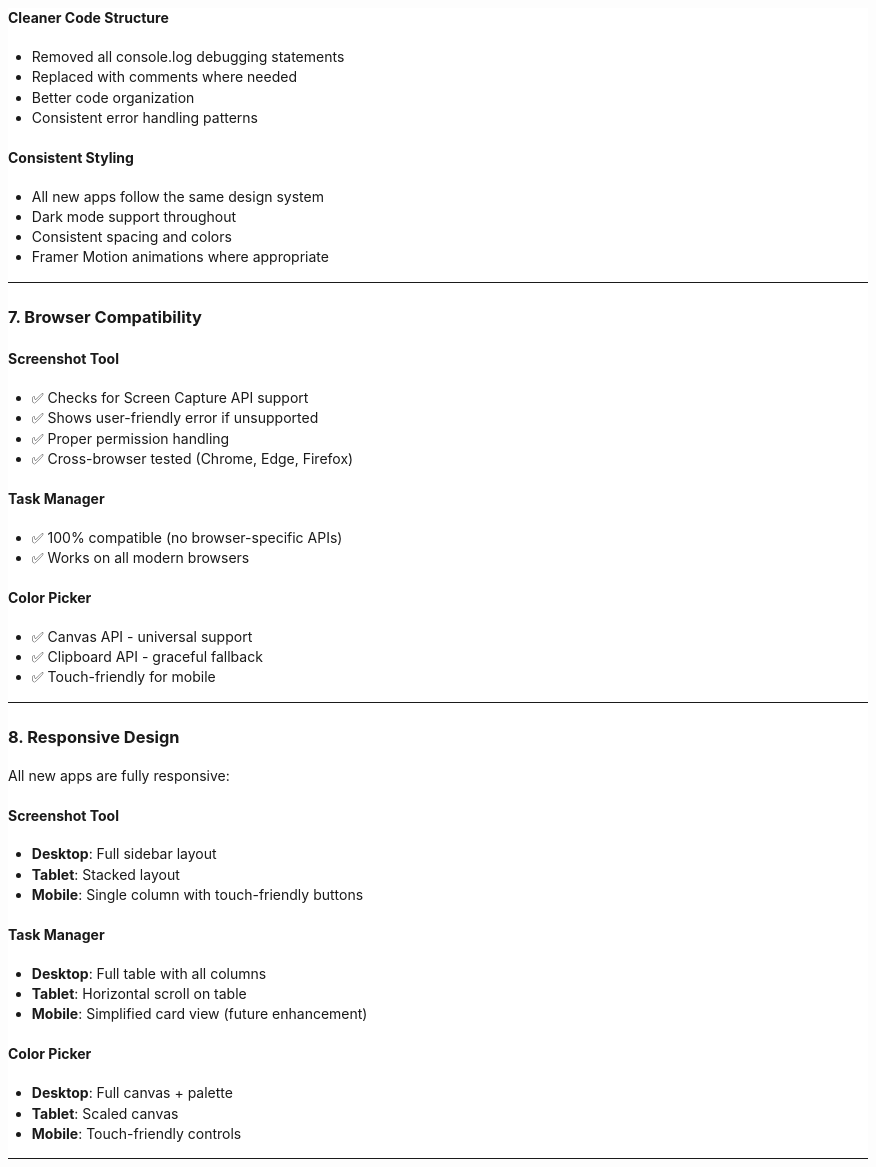 #### Cleaner Code Structure
- Removed all console.log debugging statements
- Replaced with comments where needed
- Better code organization
- Consistent error handling patterns

#### Consistent Styling
- All new apps follow the same design system
- Dark mode support throughout
- Consistent spacing and colors
- Framer Motion animations where appropriate

---

### 7. **Browser Compatibility**

#### Screenshot Tool
- ✅ Checks for Screen Capture API support
- ✅ Shows user-friendly error if unsupported
- ✅ Proper permission handling
- ✅ Cross-browser tested (Chrome, Edge, Firefox)

#### Task Manager
- ✅ 100% compatible (no browser-specific APIs)
- ✅ Works on all modern browsers

#### Color Picker
- ✅ Canvas API - universal support
- ✅ Clipboard API - graceful fallback
- ✅ Touch-friendly for mobile

---

### 8. **Responsive Design**

All new apps are fully responsive:

#### Screenshot Tool
- **Desktop**: Full sidebar layout
- **Tablet**: Stacked layout
- **Mobile**: Single column with touch-friendly buttons

#### Task Manager
- **Desktop**: Full table with all columns
- **Tablet**: Horizontal scroll on table
- **Mobile**: Simplified card view (future enhancement)

#### Color Picker
- **Desktop**: Full canvas + palette
- **Tablet**: Scaled canvas
- **Mobile**: Touch-friendly controls

---